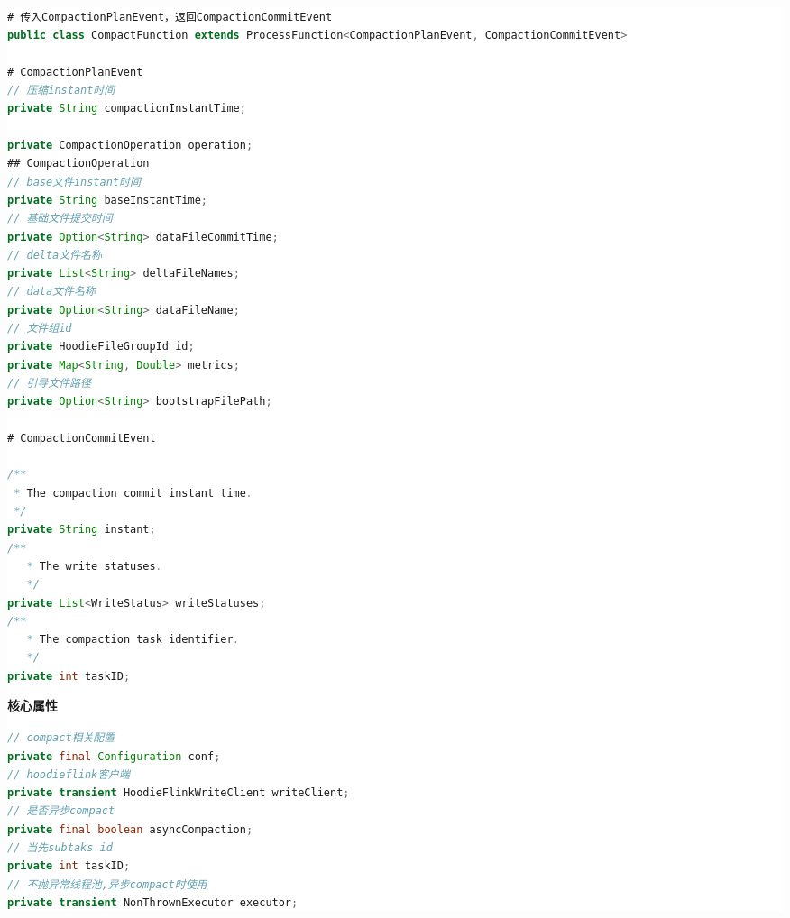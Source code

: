 ```java
# 传入CompactionPlanEvent，返回CompactionCommitEvent
public class CompactFunction extends ProcessFunction<CompactionPlanEvent, CompactionCommitEvent>
  
# CompactionPlanEvent
// 压缩instant时间 
private String compactionInstantTime;

private CompactionOperation operation;  
## CompactionOperation
// base文件instant时间
private String baseInstantTime;
// 基础文件提交时间
private Option<String> dataFileCommitTime;
// delta文件名称
private List<String> deltaFileNames;
// data文件名称
private Option<String> dataFileName;
// 文件组id
private HoodieFileGroupId id;
private Map<String, Double> metrics;
// 引导文件路径
private Option<String> bootstrapFilePath;

# CompactionCommitEvent
  
/**
 * The compaction commit instant time.
 */
private String instant;
/**
   * The write statuses.
   */
private List<WriteStatus> writeStatuses;
/**
   * The compaction task identifier.
   */
private int taskID;  
```

**核心属性**

```java
// compact相关配置
private final Configuration conf;
// hoodieflink客户端
private transient HoodieFlinkWriteClient writeClient;
// 是否异步compact
private final boolean asyncCompaction;
// 当先subtaks id
private int taskID;
// 不抛异常线程池,异步compact时使用
private transient NonThrownExecutor executor;
```
